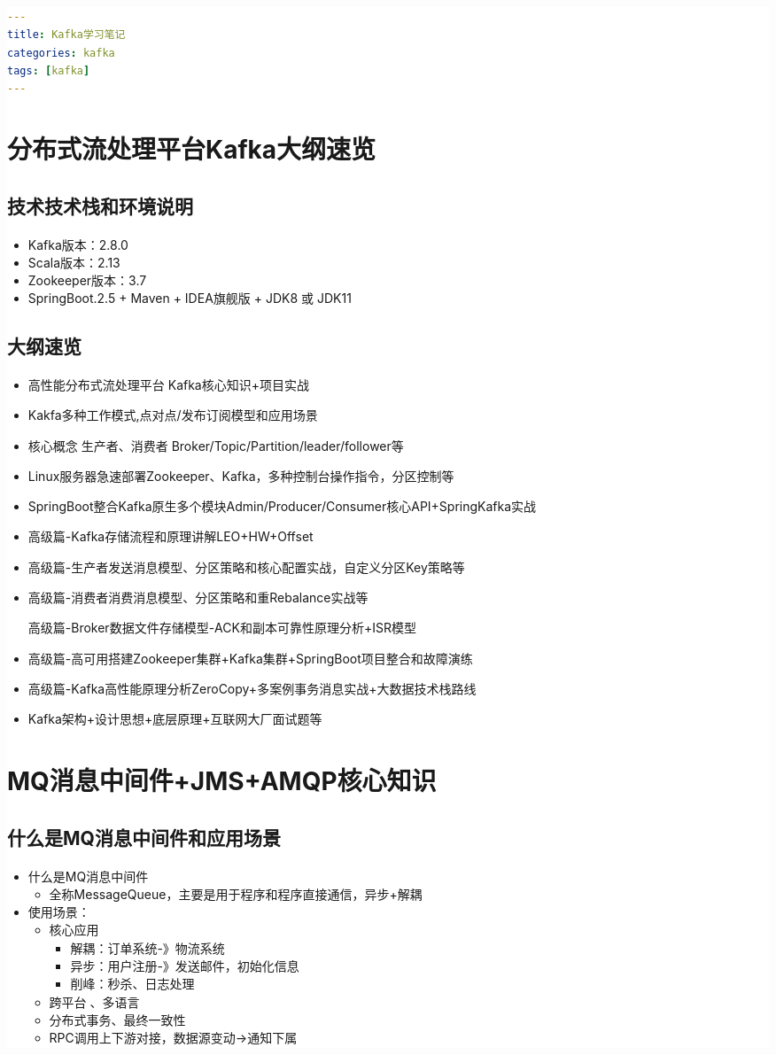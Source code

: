 ```yaml
---
title: Kafka学习笔记
categories: kafka
tags: [kafka]
---
```


# 分布式流处理平台Kafka大纲速览

## 技术技术栈和环境说明

- Kafka版本：2.8.0
- Scala版本：2.13
- Zookeeper版本：3.7
- SpringBoot.2.5 + Maven + IDEA旗舰版 + JDK8 或 JDK11

## 大纲速览

- 高性能分布式流处理平台 Kafka核心知识+项目实战

- Kakfa多种工作模式,点对点/发布订阅模型和应用场景

- 核心概念 生产者、消费者 Broker/Topic/Partition/leader/follower等

- Linux服务器急速部署Zookeeper、Kafka，多种控制台操作指令，分区控制等

- SpringBoot整合Kafka原生多个模块Admin/Producer/Consumer核心API+SpringKafka实战

- 高级篇-Kafka存储流程和原理讲解LEO+HW+Offset

- 高级篇-生产者发送消息模型、分区策略和核心配置实战，自定义分区Key策略等

- 高级篇-消费者消费消息模型、分区策略和重Rebalance实战等

  高级篇-Broker数据文件存储模型-ACK和副本可靠性原理分析+ISR模型

- 高级篇-高可用搭建Zookeeper集群+Kafka集群+SpringBoot项目整合和故障演练

- 高级篇-Kafka高性能原理分析ZeroCopy+多案例事务消息实战+大数据技术栈路线

- Kafka架构+设计思想+底层原理+互联网大厂面试题等

# MQ消息中间件+JMS+AMQP核心知识

## 什么是MQ消息中间件和应用场景

- 什么是MQ消息中间件
  - 全称MessageQueue，主要是用于程序和程序直接通信，异步+解耦
- 使用场景：
  - 核心应用
    - 解耦：订单系统-》物流系统
    - 异步：用户注册-》发送邮件，初始化信息
    - 削峰：秒杀、日志处理
  - 跨平台 、多语言
  - 分布式事务、最终一致性
  - RPC调用上下游对接，数据源变动->通知下属
